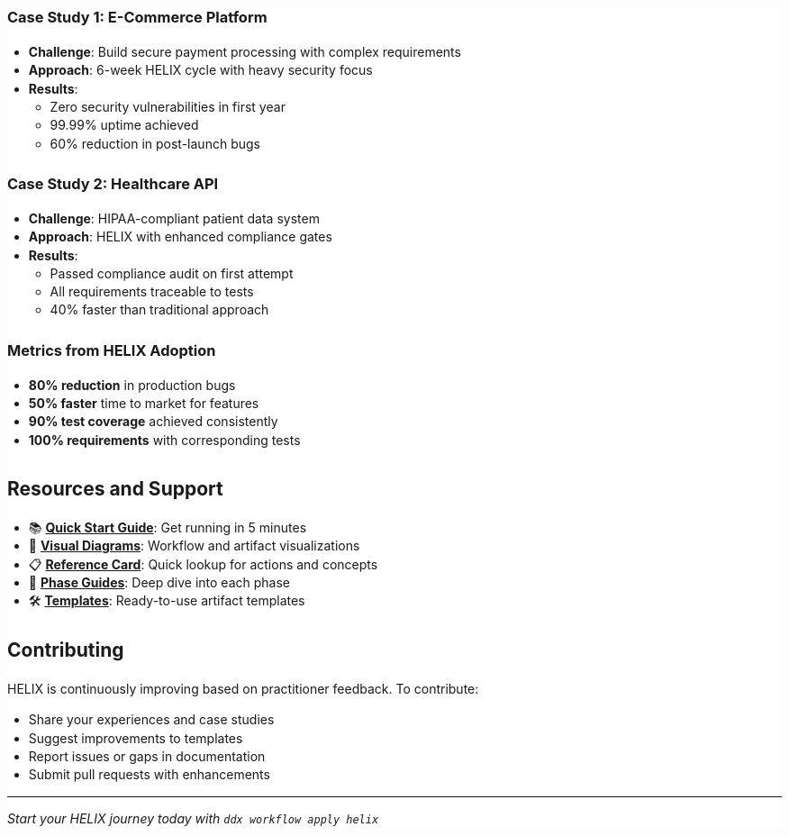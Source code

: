 ### Case Study 1: E-Commerce Platform
- **Challenge**: Build secure payment processing with complex requirements
- **Approach**: 6-week HELIX cycle with heavy security focus
- **Results**:
  - Zero security vulnerabilities in first year
  - 99.99% uptime achieved
  - 60% reduction in post-launch bugs

### Case Study 2: Healthcare API
- **Challenge**: HIPAA-compliant patient data system
- **Approach**: HELIX with enhanced compliance gates
- **Results**:
  - Passed compliance audit on first attempt
  - All requirements traceable to tests
  - 40% faster than traditional approach

### Metrics from HELIX Adoption
- **80% reduction** in production bugs
- **50% faster** time to market for features
- **90% test coverage** achieved consistently
- **100% requirements** with corresponding tests

## Resources and Support

- 📚 **[Quick Start Guide](QUICKSTART.md)**: Get running in 5 minutes
- 🎨 **[Visual Diagrams](diagrams/)**: Workflow and artifact visualizations
- 📋 **[Reference Card](REFERENCE.md)**: Quick lookup for actions and concepts
- 🔄 **[Phase Guides](phases/)**: Deep dive into each phase
- 🛠️ **[Templates](phases/*/artifacts/)**: Ready-to-use artifact templates

## Contributing

HELIX is continuously improving based on practitioner feedback. To contribute:
- Share your experiences and case studies
- Suggest improvements to templates
- Report issues or gaps in documentation
- Submit pull requests with enhancements

---

*Start your HELIX journey today with `ddx workflow apply helix`*